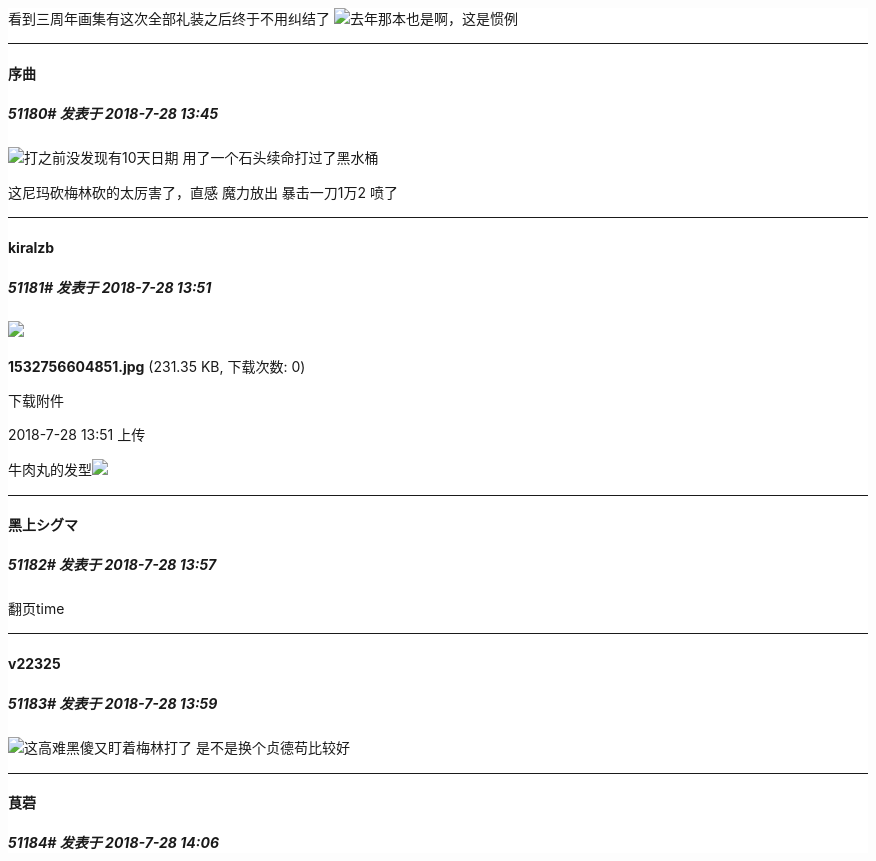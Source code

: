 看到三周年画集有这次全部礼装之后终于不用纠结了</blockquote>
<img src="https://static.saraba1st.com/image/smiley/face2017/002.png" referrerpolicy="no-referrer">去年那本也是啊，这是惯例


*****

####  序曲  
##### 51180#       发表于 2018-7-28 13:45


<img src="https://static.saraba1st.com/image/smiley/face2017/001.png" referrerpolicy="no-referrer">打之前没发现有10天日期 用了一个石头续命打过了黑水桶

这尼玛砍梅林砍的太厉害了，直感 魔力放出 暴击一刀1万2 喷了


*****

####  kiralzb  
##### 51181#       发表于 2018-7-28 13:51


<img src="https://img.saraba1st.com/forum/201807/28/135118afwf9p29f393cdad.jpg" referrerpolicy="no-referrer">


<strong>1532756604851.jpg</strong> (231.35 KB, 下载次数: 0)

下载附件

2018-7-28 13:51 上传


牛肉丸的发型<img src="https://static.saraba1st.com/image/smiley/carton2017/055.png" referrerpolicy="no-referrer">


*****

####  黑上シグマ  
##### 51182#       发表于 2018-7-28 13:57


翻页time


*****

####  v22325  
##### 51183#       发表于 2018-7-28 13:59


<img src="https://static.saraba1st.com/image/smiley/face2017/003.png" referrerpolicy="no-referrer">这高难黑傻又盯着梅林打了 是不是换个贞德苟比较好


*****

####  茛菪  
##### 51184#       发表于 2018-7-28 14:06

